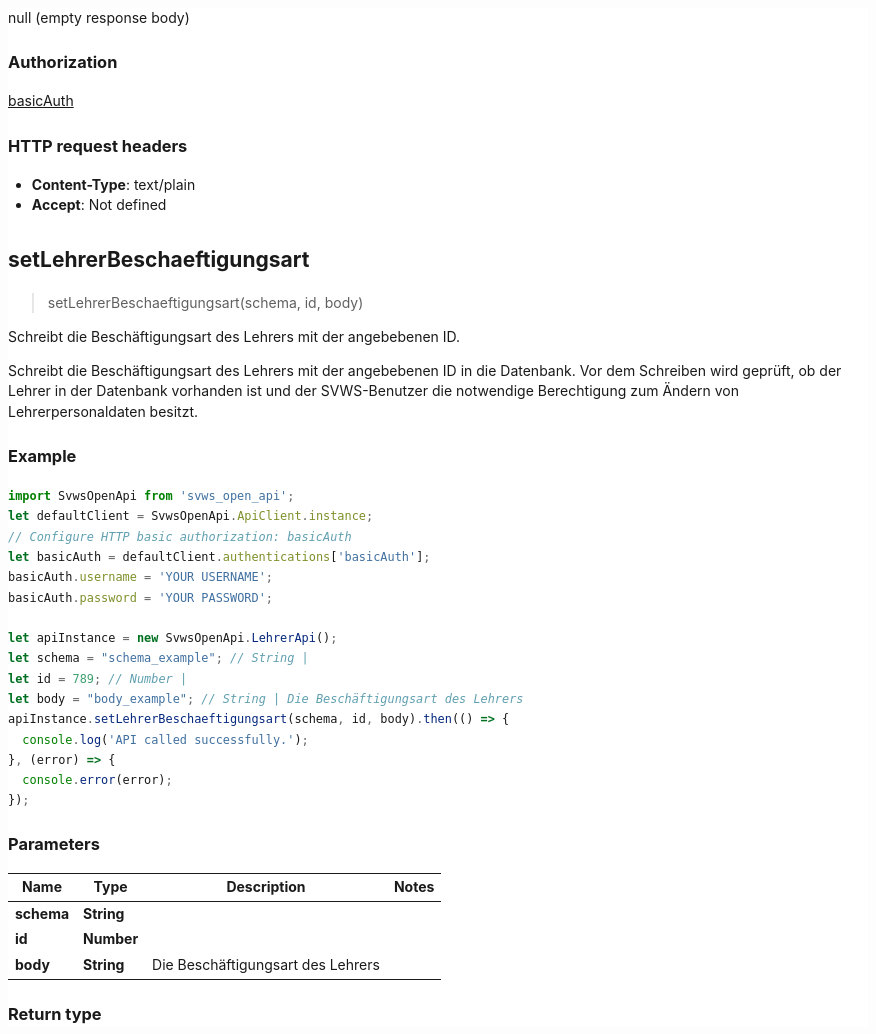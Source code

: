 null (empty response body)

### Authorization

[basicAuth](../README.md#basicAuth)

### HTTP request headers

- **Content-Type**: text/plain
- **Accept**: Not defined


## setLehrerBeschaeftigungsart

> setLehrerBeschaeftigungsart(schema, id, body)

Schreibt die Beschäftigungsart des Lehrers mit der angebebenen ID.

Schreibt die Beschäftigungsart des Lehrers mit der angebebenen ID in die Datenbank. Vor dem Schreiben wird geprüft, ob der Lehrer in der Datenbank vorhanden ist und der SVWS-Benutzer die notwendige Berechtigung zum Ändern von Lehrerpersonaldaten besitzt.

### Example

```javascript
import SvwsOpenApi from 'svws_open_api';
let defaultClient = SvwsOpenApi.ApiClient.instance;
// Configure HTTP basic authorization: basicAuth
let basicAuth = defaultClient.authentications['basicAuth'];
basicAuth.username = 'YOUR USERNAME';
basicAuth.password = 'YOUR PASSWORD';

let apiInstance = new SvwsOpenApi.LehrerApi();
let schema = "schema_example"; // String | 
let id = 789; // Number | 
let body = "body_example"; // String | Die Beschäftigungsart des Lehrers
apiInstance.setLehrerBeschaeftigungsart(schema, id, body).then(() => {
  console.log('API called successfully.');
}, (error) => {
  console.error(error);
});

```

### Parameters


Name | Type | Description  | Notes
------------- | ------------- | ------------- | -------------
 **schema** | **String**|  | 
 **id** | **Number**|  | 
 **body** | **String**| Die Beschäftigungsart des Lehrers | 

### Return type

